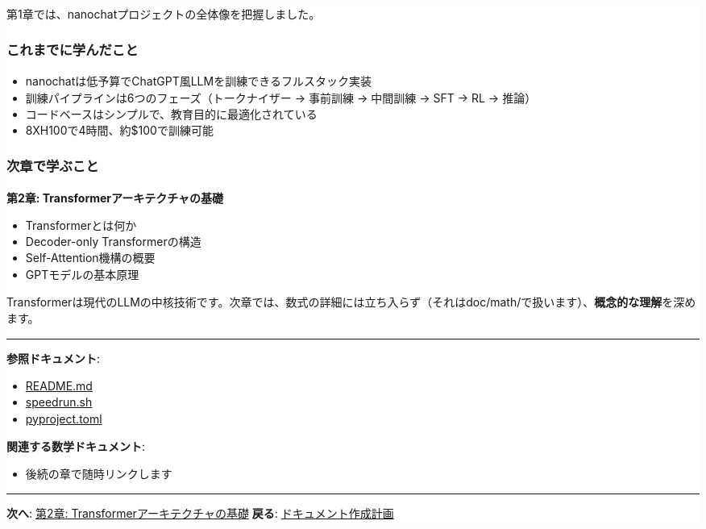 第1章では、nanochatプロジェクトの全体像を把握しました。

### これまでに学んだこと
- nanochatは低予算でChatGPT風LLMを訓練できるフルスタック実装
- 訓練パイプラインは6つのフェーズ（トークナイザー → 事前訓練 → 中間訓練 → SFT → RL → 推論）
- コードベースはシンプルで、教育目的に最適化されている
- 8XH100で4時間、約$100で訓練可能

### 次章で学ぶこと

**第2章: Transformerアーキテクチャの基礎**
- Transformerとは何か
- Decoder-only Transformerの構造
- Self-Attention機構の概要
- GPTモデルの基本原理

Transformerは現代のLLMの中核技術です。次章では、数式の詳細には立ち入らず（それはdoc/math/で扱います）、**概念的な理解**を深めます。

---

**参照ドキュメント**:
- [README.md](/Users/edom18/MyDesktop/PythonProjects/nanochat/README.md)
- [speedrun.sh](/Users/edom18/MyDesktop/PythonProjects/nanochat/speedrun.sh:1)
- [pyproject.toml](/Users/edom18/MyDesktop/PythonProjects/nanochat/pyproject.toml:1)

**関連する数学ドキュメント**:
- 後続の章で随時リンクします

---

**次へ**: [第2章: Transformerアーキテクチャの基礎](02-transformer-basics.md)
**戻る**: [ドキュメント作成計画](../todo/documentation-plan.md)
